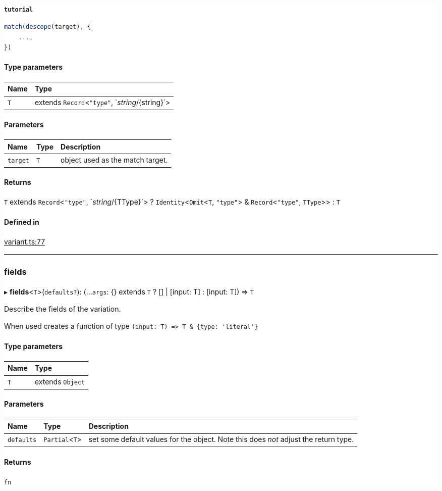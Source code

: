 **`tutorial`**
```ts
match(descope(target), {
    ...,
})
```

#### Type parameters

| Name | Type |
| :------ | :------ |
| `T` | extends `Record`<``"type"``, \`${string}/${string}\`\> |

#### Parameters

| Name | Type | Description |
| :------ | :------ | :------ |
| `target` | `T` | object used as the match target. |

#### Returns

`T` extends `Record`<``"type"``, \`${string}/${TType}\`\> ? `Identity`<`Omit`<`T`, ``"type"``\> & `Record`<``"type"``, `TType`\>\> : `T`

#### Defined in

[variant.ts:77](https://github.com/paarthenon/variant/blob/9eab4d9/src/variant.ts#L77)

___

### fields

▸ **fields**<`T`\>(`defaults?`): (...`args`: {} extends `T` ? [] \| [input: T] : [input: T]) => `T`

Describe the fields of the variation.

When used creates a function of type `(input: T) => T & {type: 'literal'}`

#### Type parameters

| Name | Type |
| :------ | :------ |
| `T` | extends `Object` |

#### Parameters

| Name | Type | Description |
| :------ | :------ | :------ |
| `defaults` | `Partial`<`T`\> | set some default values for the object. Note this does *not* adjust the return type. |

#### Returns

`fn`
